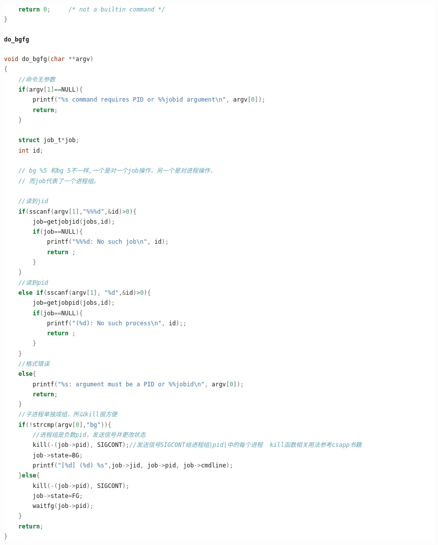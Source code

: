 ```c
    return 0;     /* not a builtin command */
}
```

#### `do_bgfg`

```c
void do_bgfg(char **argv) 
{
    //命令无参数
    if(argv[1]==NULL){
        printf("%s command requires PID or %%jobid argument\n", argv[0]);
        return;
    }

    struct job_t*job;
    int id;

    // bg %5 和bg 5不一样,一个是对一个job操作，另一个是对进程操作，
    // 而job代表了一个进程组。

    //读到jid
    if(sscanf(argv[1],"%%%d",&id)>0){
        job=getjobjid(jobs,id);
        if(job==NULL){
            printf("%%%d: No such job\n", id);
            return ;
        }
    }
    //读到pid
    else if(sscanf(argv[1], "%d",&id)>0){
        job=getjobpid(jobs,id);
        if(job==NULL){
            printf("(%d): No such process\n", id);;
            return ;
        }
    }
    //格式错误
    else{
        printf("%s: argument must be a PID or %%jobid\n", argv[0]);
        return;
    }
    //子进程单独成组，所以kill很方便
    if(!strcmp(argv[0],"bg")){
        //进程组是负数pid，发送信号并更改状态
        kill(-(job->pid), SIGCONT);//发送信号SIGCONT给进程组|pid|中的每个进程  kill函数相关用法参考csapp书籍
        job->state=BG;
        printf("[%d] (%d) %s",job->jid, job->pid, job->cmdline);
    }else{
        kill(-(job->pid), SIGCONT);
        job->state=FG;
        waitfg(job->pid);
    }
    return;
}
```

